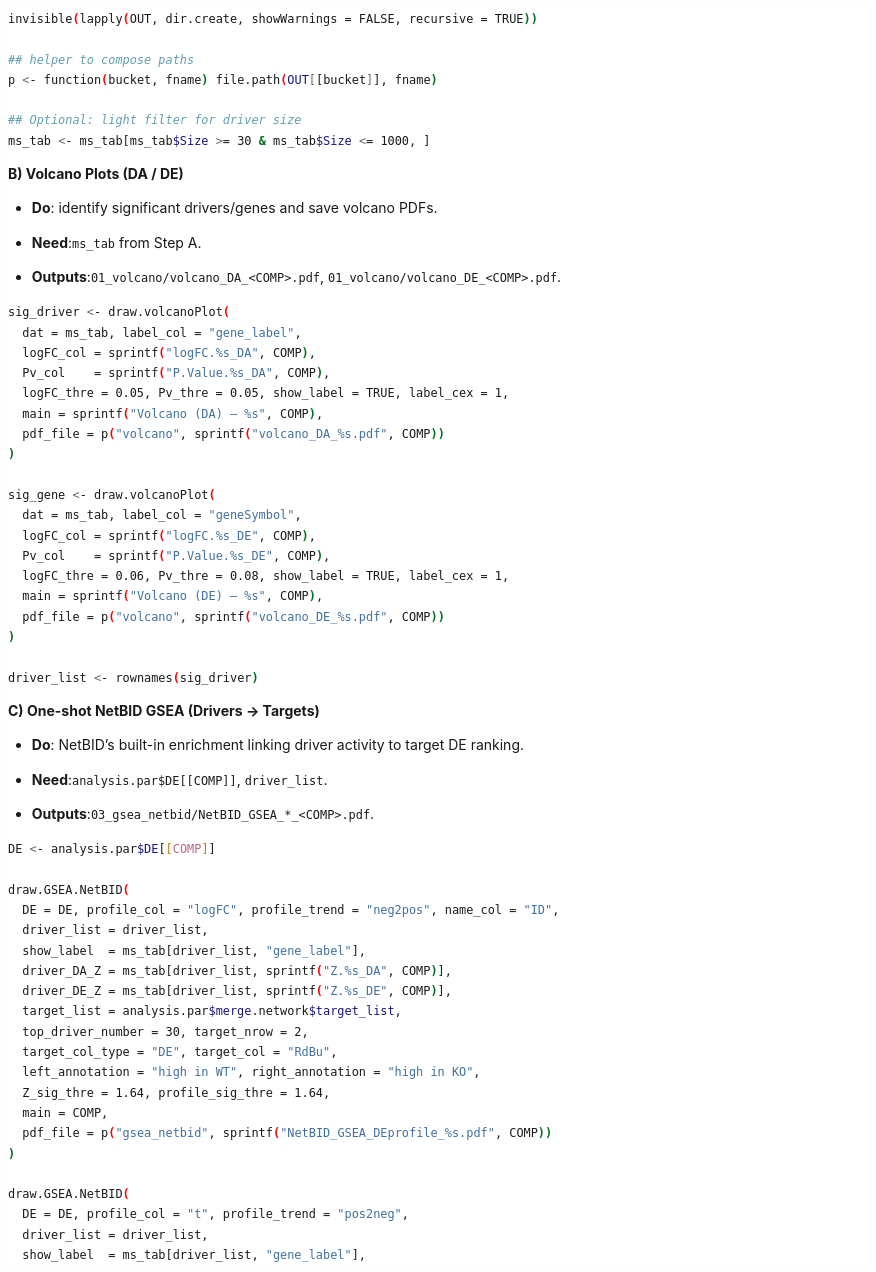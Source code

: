 ```bash
invisible(lapply(OUT, dir.create, showWarnings = FALSE, recursive = TRUE))

## helper to compose paths
p <- function(bucket, fname) file.path(OUT[[bucket]], fname)

## Optional: light filter for driver size
ms_tab <- ms_tab[ms_tab$Size >= 30 & ms_tab$Size <= 1000, ]
```


**B) Volcano Plots (DA / DE)**
- **Do**: identify significant drivers/genes and save volcano PDFs.

- **Need**:`ms_tab` from Step A.

- **Outputs**:`01_volcano/volcano_DA_<COMP>.pdf`, `01_volcano/volcano_DE_<COMP>.pdf`.

```bash
sig_driver <- draw.volcanoPlot(
  dat = ms_tab, label_col = "gene_label",
  logFC_col = sprintf("logFC.%s_DA", COMP),
  Pv_col    = sprintf("P.Value.%s_DA", COMP),
  logFC_thre = 0.05, Pv_thre = 0.05, show_label = TRUE, label_cex = 1,
  main = sprintf("Volcano (DA) – %s", COMP),
  pdf_file = p("volcano", sprintf("volcano_DA_%s.pdf", COMP))
)

sig_gene <- draw.volcanoPlot(
  dat = ms_tab, label_col = "geneSymbol",
  logFC_col = sprintf("logFC.%s_DE", COMP),
  Pv_col    = sprintf("P.Value.%s_DE", COMP),
  logFC_thre = 0.06, Pv_thre = 0.08, show_label = TRUE, label_cex = 1,
  main = sprintf("Volcano (DE) – %s", COMP),
  pdf_file = p("volcano", sprintf("volcano_DE_%s.pdf", COMP))
)

driver_list <- rownames(sig_driver)
```

**C) One-shot NetBID GSEA (Drivers → Targets)**
- **Do**: NetBID’s built-in enrichment linking driver activity to target DE ranking.

- **Need**:`analysis.par$DE[[COMP]]`, `driver_list`.

- **Outputs**:`03_gsea_netbid/NetBID_GSEA_*_<COMP>.pdf`.
```bash
DE <- analysis.par$DE[[COMP]]

draw.GSEA.NetBID(
  DE = DE, profile_col = "logFC", profile_trend = "neg2pos", name_col = "ID",
  driver_list = driver_list,
  show_label  = ms_tab[driver_list, "gene_label"],
  driver_DA_Z = ms_tab[driver_list, sprintf("Z.%s_DA", COMP)],
  driver_DE_Z = ms_tab[driver_list, sprintf("Z.%s_DE", COMP)],
  target_list = analysis.par$merge.network$target_list,
  top_driver_number = 30, target_nrow = 2,
  target_col_type = "DE", target_col = "RdBu",
  left_annotation = "high in WT", right_annotation = "high in KO",
  Z_sig_thre = 1.64, profile_sig_thre = 1.64,
  main = COMP,
  pdf_file = p("gsea_netbid", sprintf("NetBID_GSEA_DEprofile_%s.pdf", COMP))
)

draw.GSEA.NetBID(
  DE = DE, profile_col = "t", profile_trend = "pos2neg",
  driver_list = driver_list,
  show_label  = ms_tab[driver_list, "gene_label"],
```